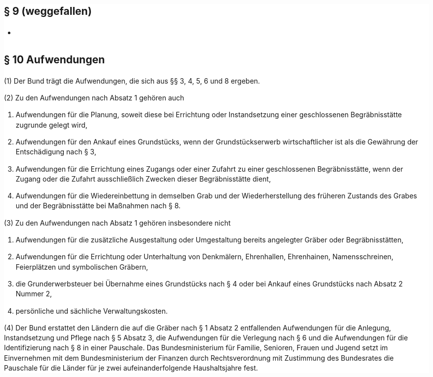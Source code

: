 
## § 9 (weggefallen)

-


## § 10 Aufwendungen

(1) Der Bund trägt die Aufwendungen, die sich aus §§ 3, 4, 5, 6 und 8
ergeben.

(2) Zu den Aufwendungen nach Absatz 1 gehören auch

1.  Aufwendungen für die Planung, soweit diese bei Errichtung oder
    Instandsetzung einer geschlossenen Begräbnisstätte zugrunde gelegt
    wird,


2.  Aufwendungen für den Ankauf eines Grundstücks, wenn der
    Grundstückserwerb wirtschaftlicher ist als die Gewährung der
    Entschädigung nach § 3,


3.  Aufwendungen für die Errichtung eines Zugangs oder einer Zufahrt zu
    einer geschlossenen Begräbnisstätte, wenn der Zugang oder die Zufahrt
    ausschließlich Zwecken dieser Begräbnisstätte dient,


4.  Aufwendungen für die Wiedereinbettung in demselben Grab und der
    Wiederherstellung des früheren Zustands des Grabes und der
    Begräbnisstätte bei Maßnahmen nach § 8.




(3) Zu den Aufwendungen nach Absatz 1 gehören insbesondere nicht

1.  Aufwendungen für die zusätzliche Ausgestaltung oder Umgestaltung
    bereits angelegter Gräber oder Begräbnisstätten,


2.  Aufwendungen für die Errichtung oder Unterhaltung von Denkmälern,
    Ehrenhallen, Ehrenhainen, Namensschreinen, Feierplätzen und
    symbolischen Gräbern,


3.  die Grunderwerbsteuer bei Übernahme eines Grundstücks nach § 4 oder
    bei Ankauf eines Grundstücks nach Absatz 2 Nummer 2,


4.  persönliche und sächliche Verwaltungskosten.




(4) Der Bund erstattet den Ländern die auf die Gräber nach § 1 Absatz
2 entfallenden Aufwendungen für die Anlegung, Instandsetzung und
Pflege nach § 5 Absatz 3, die Aufwendungen für die Verlegung nach § 6
und die Aufwendungen für die Identifizierung nach § 8 in einer
Pauschale. Das Bundesministerium für Familie, Senioren, Frauen und
Jugend setzt im Einvernehmen mit dem Bundesministerium der Finanzen
durch Rechtsverordnung mit Zustimmung des Bundesrates die Pauschale
für die Länder für je zwei aufeinanderfolgende Haushaltsjahre fest.
